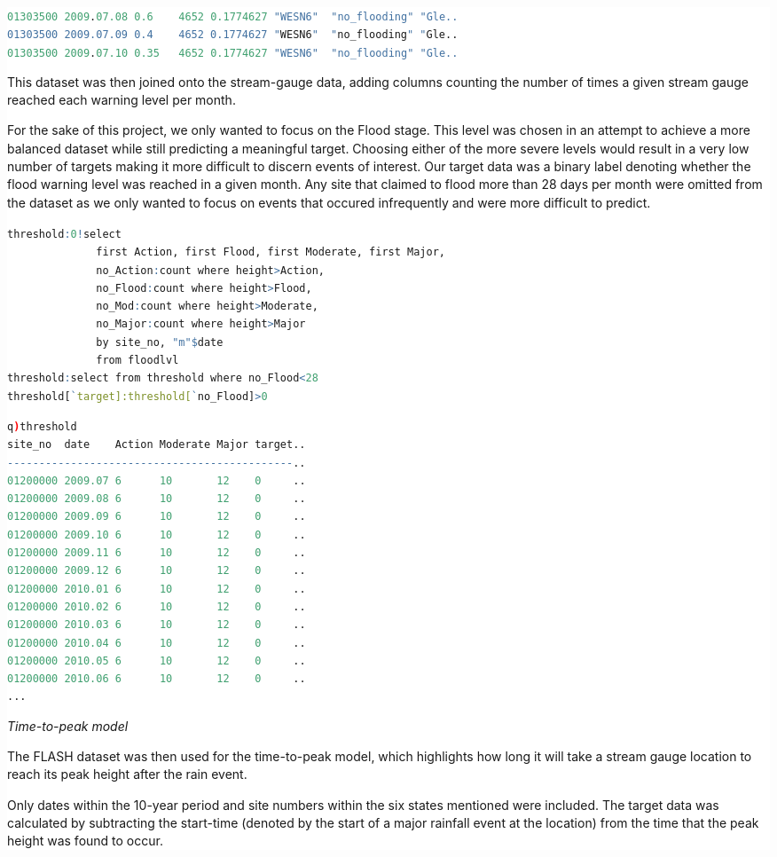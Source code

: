 ```q
01303500 2009.07.08 0.6    4652 0.1774627 "WESN6"  "no_flooding" "Gle..
01303500 2009.07.09 0.4    4652 0.1774627 "WESN6"  "no_flooding" "Gle..
01303500 2009.07.10 0.35   4652 0.1774627 "WESN6"  "no_flooding" "Gle..
```

This dataset was then joined onto the stream-gauge data, adding columns counting the number of times a given stream gauge reached each warning level per month.

For the sake of this project, we only wanted to focus on the Flood stage. This level was chosen in an attempt to achieve a more balanced dataset while still predicting a meaningful target. Choosing either of the more severe levels would result in a very low number of targets making it more difficult to discern events of interest.  Our target data was a binary label denoting whether the flood warning level was reached in a given month. Any site that claimed to flood more than 28 days per month were omitted from the dataset as we only wanted to focus on events that occured infrequently and were more difficult to predict.

```q
threshold:0!select
              first Action, first Flood, first Moderate, first Major,
              no_Action:count where height>Action,
              no_Flood:count where height>Flood,
              no_Mod:count where height>Moderate,
              no_Major:count where height>Major
              by site_no, "m"$date
              from floodlvl
threshold:select from threshold where no_Flood<28
threshold[`target]:threshold[`no_Flood]>0

```
```q
q)threshold
site_no  date    Action Moderate Major target..
---------------------------------------------..
01200000 2009.07 6      10       12    0     ..
01200000 2009.08 6      10       12    0     ..
01200000 2009.09 6      10       12    0     ..
01200000 2009.10 6      10       12    0     ..
01200000 2009.11 6      10       12    0     ..
01200000 2009.12 6      10       12    0     ..
01200000 2010.01 6      10       12    0     ..
01200000 2010.02 6      10       12    0     ..
01200000 2010.03 6      10       12    0     ..
01200000 2010.04 6      10       12    0     ..
01200000 2010.05 6      10       12    0     ..
01200000 2010.06 6      10       12    0     ..
...
```

_Time-to-peak model_

The FLASH dataset was then used for the time-to-peak model, which highlights how long it will take a stream gauge location to reach its peak height after the rain event.

Only dates within the 10-year period and site numbers within the six states mentioned were included. The target data was calculated by subtracting the start-time (denoted by the start of a major rainfall event at the location) from the time that the peak height was found to occur.
